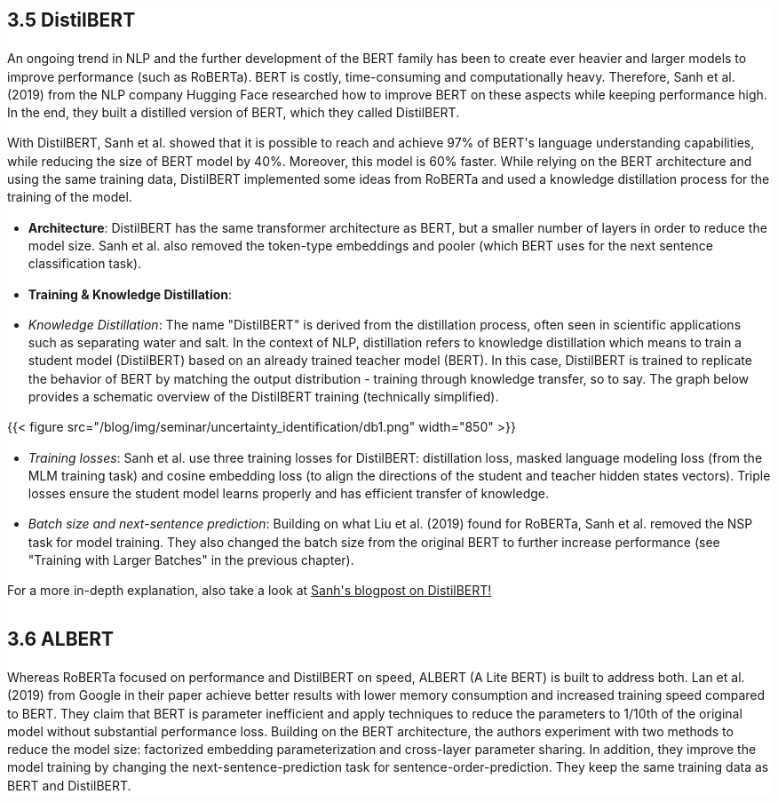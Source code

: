 
## 3.5 DistilBERT <a class="anchor" id="distilbert"></a>

An ongoing trend in NLP and the further development of the BERT family has been to create ever heavier and larger models to improve performance (such as RoBERTa). BERT is costly, time-consuming and computationally heavy. Therefore, Sanh et al. (2019) from the NLP company Hugging Face researched how to improve BERT on these aspects while keeping performance high. In the end, they built a distilled version of BERT, which they called DistilBERT.

With DistilBERT, Sanh et al. showed that it is possible to reach and achieve 97% of BERT's language understanding capabilities, while reducing the size of BERT model by 40%. Moreover, this model is 60% faster. While relying on the BERT architecture and using the same training data, DistilBERT implemented some ideas from RoBERTa and used a knowledge distillation process for the training of the model.  

- **Architecture**: DistilBERT has the same transformer architecture as BERT, but a smaller number of layers in order to reduce the model size. Sanh et al. also removed the token-type embeddings and pooler (which BERT uses for the next sentence classification task).

- **Training & Knowledge Distillation**:

- *Knowledge Distillation*:  The name "DistilBERT" is derived from the distillation process, often seen in scientific applications such as separating water and salt. In the context of NLP, distillation refers to knowledge distillation which means to train a student model (DistilBERT) based on an already trained teacher model (BERT). In this case, DistilBERT is trained to replicate the behavior of BERT by matching the output distribution - training through knowledge transfer, so to say. The graph below provides a schematic overview of the DistilBERT training (technically simplified).

{{< figure src="/blog/img/seminar/uncertainty_identification/db1.png" width="850" >}}

- *Training losses*: Sanh et al. use three training losses for DistilBERT: distillation loss, masked language modeling loss (from the MLM training task) and cosine embedding loss (to align the directions of the student and teacher hidden states vectors). Triple losses ensure the student model learns properly and has efficient transfer of knowledge. 

- *Batch size and next-sentence prediction*: Building on what Liu et al. (2019) found for RoBERTa, Sanh et al. removed the NSP task for model training. They also changed the batch size from the original BERT to further increase performance (see "Training with Larger Batches" in the previous chapter). 

For a more in-depth explanation, also take a look at [Sanh's blogpost on DistilBERT!](https://medium.com/huggingface/distilbert-8cf3380435b5)


## 3.6 ALBERT <a class="anchor" id="albert"></a>

Whereas RoBERTa focused on performance and DistilBERT on speed, ALBERT (A Lite BERT) is built to address both. Lan et al. (2019) from Google in their paper achieve better results with lower memory consumption and increased training speed compared to BERT. They claim that BERT is parameter inefficient and apply techniques to reduce the parameters to 1/10th of the original model without substantial performance loss. Building on the BERT architecture, the authors experiment with two methods to reduce the model size: factorized embedding parameterization and cross-layer parameter sharing. In addition, they improve the model training by changing the next-sentence-prediction task for sentence-order-prediction. They keep the same training data as BERT and DistilBERT.
